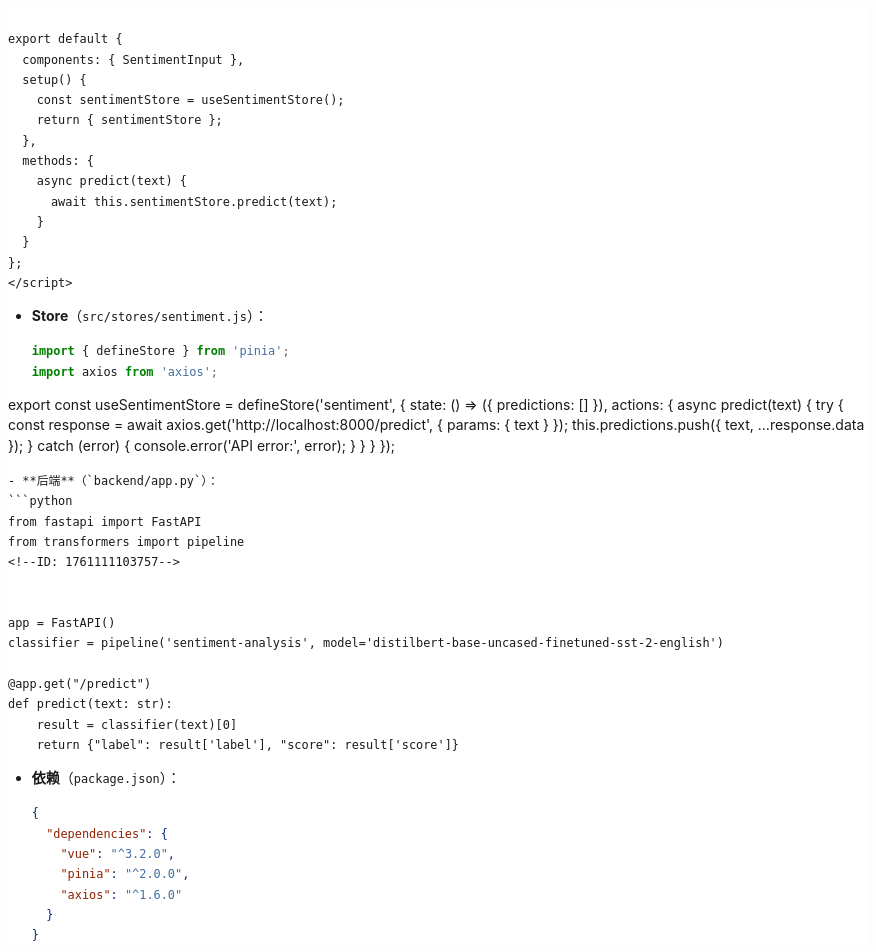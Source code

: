   ```vue

  export default {
    components: { SentimentInput },
    setup() {
      const sentimentStore = useSentimentStore();
      return { sentimentStore };
    },
    methods: {
      async predict(text) {
        await this.sentimentStore.predict(text);
      }
    }
  };
  </script>
  ```
- **Store**（`src/stores/sentiment.js`）：
  ```javascript
  import { defineStore } from 'pinia';
  import axios from 'axios';
<!--ID: 1761111103736-->


  export const useSentimentStore = defineStore('sentiment', {
    state: () => ({
      predictions: []
    }),
    actions: {
      async predict(text) {
        try {
          const response = await axios.get('http://localhost:8000/predict', { params: { text } });
          this.predictions.push({ text, ...response.data });
        } catch (error) {
          console.error('API error:', error);
        }
      }
    }
  });
  ```
- **后端**（`backend/app.py`）：
  ```python
  from fastapi import FastAPI
  from transformers import pipeline
<!--ID: 1761111103757-->


  app = FastAPI()
  classifier = pipeline('sentiment-analysis', model='distilbert-base-uncased-finetuned-sst-2-english')

  @app.get("/predict")
  def predict(text: str):
      result = classifier(text)[0]
      return {"label": result['label'], "score": result['score']}
  ```
- **依赖**（`package.json`）：
  ```json
  {
    "dependencies": {
      "vue": "^3.2.0",
      "pinia": "^2.0.0",
      "axios": "^1.6.0"
    }
  }
  ```
